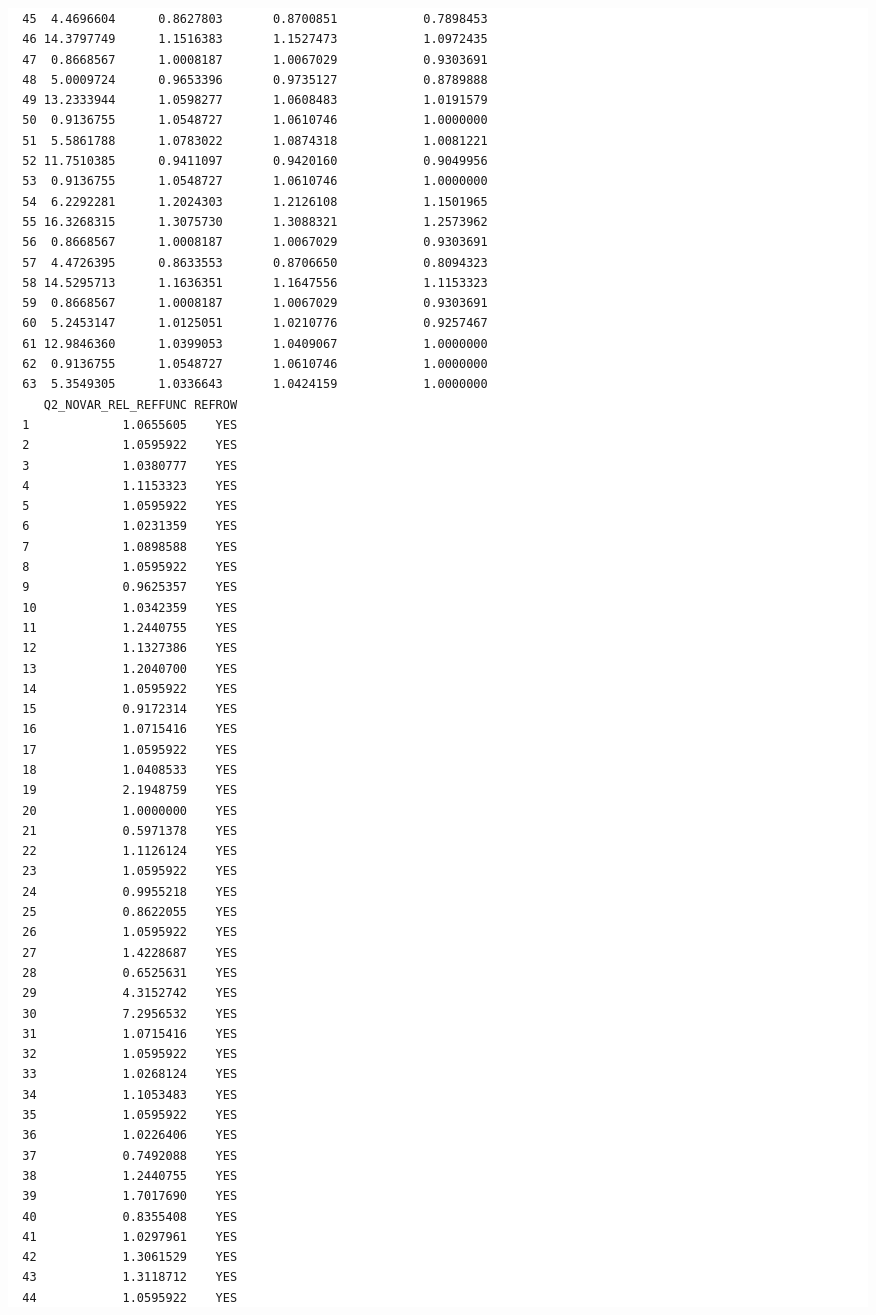       45  4.4696604      0.8627803       0.8700851            0.7898453
      46 14.3797749      1.1516383       1.1527473            1.0972435
      47  0.8668567      1.0008187       1.0067029            0.9303691
      48  5.0009724      0.9653396       0.9735127            0.8789888
      49 13.2333944      1.0598277       1.0608483            1.0191579
      50  0.9136755      1.0548727       1.0610746            1.0000000
      51  5.5861788      1.0783022       1.0874318            1.0081221
      52 11.7510385      0.9411097       0.9420160            0.9049956
      53  0.9136755      1.0548727       1.0610746            1.0000000
      54  6.2292281      1.2024303       1.2126108            1.1501965
      55 16.3268315      1.3075730       1.3088321            1.2573962
      56  0.8668567      1.0008187       1.0067029            0.9303691
      57  4.4726395      0.8633553       0.8706650            0.8094323
      58 14.5295713      1.1636351       1.1647556            1.1153323
      59  0.8668567      1.0008187       1.0067029            0.9303691
      60  5.2453147      1.0125051       1.0210776            0.9257467
      61 12.9846360      1.0399053       1.0409067            1.0000000
      62  0.9136755      1.0548727       1.0610746            1.0000000
      63  5.3549305      1.0336643       1.0424159            1.0000000
         Q2_NOVAR_REL_REFFUNC REFROW
      1             1.0655605    YES
      2             1.0595922    YES
      3             1.0380777    YES
      4             1.1153323    YES
      5             1.0595922    YES
      6             1.0231359    YES
      7             1.0898588    YES
      8             1.0595922    YES
      9             0.9625357    YES
      10            1.0342359    YES
      11            1.2440755    YES
      12            1.1327386    YES
      13            1.2040700    YES
      14            1.0595922    YES
      15            0.9172314    YES
      16            1.0715416    YES
      17            1.0595922    YES
      18            1.0408533    YES
      19            2.1948759    YES
      20            1.0000000    YES
      21            0.5971378    YES
      22            1.1126124    YES
      23            1.0595922    YES
      24            0.9955218    YES
      25            0.8622055    YES
      26            1.0595922    YES
      27            1.4228687    YES
      28            0.6525631    YES
      29            4.3152742    YES
      30            7.2956532    YES
      31            1.0715416    YES
      32            1.0595922    YES
      33            1.0268124    YES
      34            1.1053483    YES
      35            1.0595922    YES
      36            1.0226406    YES
      37            0.7492088    YES
      38            1.2440755    YES
      39            1.7017690    YES
      40            0.8355408    YES
      41            1.0297961    YES
      42            1.3061529    YES
      43            1.3118712    YES
      44            1.0595922    YES